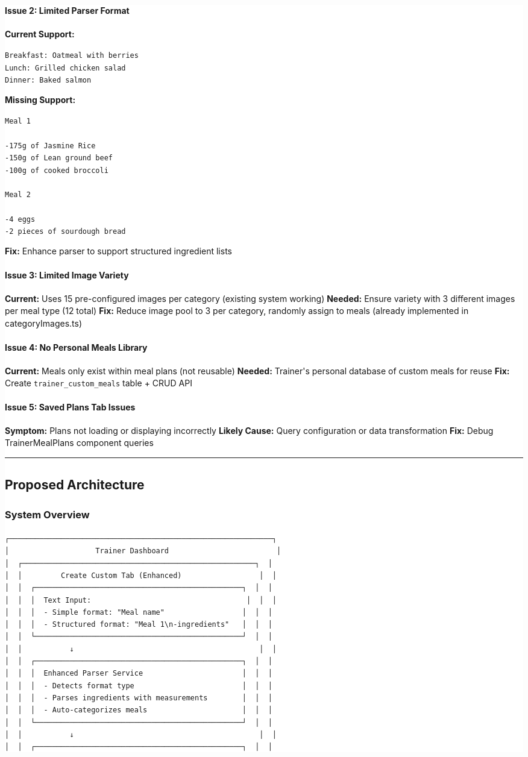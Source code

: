 #### Issue 2: Limited Parser Format
**Current Support:**
```
Breakfast: Oatmeal with berries
Lunch: Grilled chicken salad
Dinner: Baked salmon
```

**Missing Support:**
```
Meal 1

-175g of Jasmine Rice
-150g of Lean ground beef
-100g of cooked broccoli

Meal 2

-4 eggs
-2 pieces of sourdough bread
```

**Fix:** Enhance parser to support structured ingredient lists

#### Issue 3: Limited Image Variety
**Current:** Uses 15 pre-configured images per category (existing system working)
**Needed:** Ensure variety with 3 different images per meal type (12 total)
**Fix:** Reduce image pool to 3 per category, randomly assign to meals (already implemented in categoryImages.ts)

#### Issue 4: No Personal Meals Library
**Current:** Meals only exist within meal plans (not reusable)
**Needed:** Trainer's personal database of custom meals for reuse
**Fix:** Create `trainer_custom_meals` table + CRUD API

#### Issue 5: Saved Plans Tab Issues
**Symptom:** Plans not loading or displaying incorrectly
**Likely Cause:** Query configuration or data transformation
**Fix:** Debug TrainerMealPlans component queries

---

## Proposed Architecture

### System Overview

```
┌─────────────────────────────────────────────────────────────┐
│                    Trainer Dashboard                         │
│  ┌──────────────────────────────────────────────────────┐  │
│  │         Create Custom Tab (Enhanced)                  │  │
│  │  ┌────────────────────────────────────────────────┐  │  │
│  │  │  Text Input:                                    │  │  │
│  │  │  - Simple format: "Meal name"                  │  │  │
│  │  │  - Structured format: "Meal 1\n-ingredients"   │  │  │
│  │  └────────────────────────────────────────────────┘  │  │
│  │           ↓                                           │  │
│  │  ┌────────────────────────────────────────────────┐  │  │
│  │  │  Enhanced Parser Service                       │  │  │
│  │  │  - Detects format type                         │  │  │
│  │  │  - Parses ingredients with measurements        │  │  │
│  │  │  - Auto-categorizes meals                      │  │  │
│  │  └────────────────────────────────────────────────┘  │  │
│  │           ↓                                           │  │
│  │  ┌────────────────────────────────────────────────┐  │  │
```